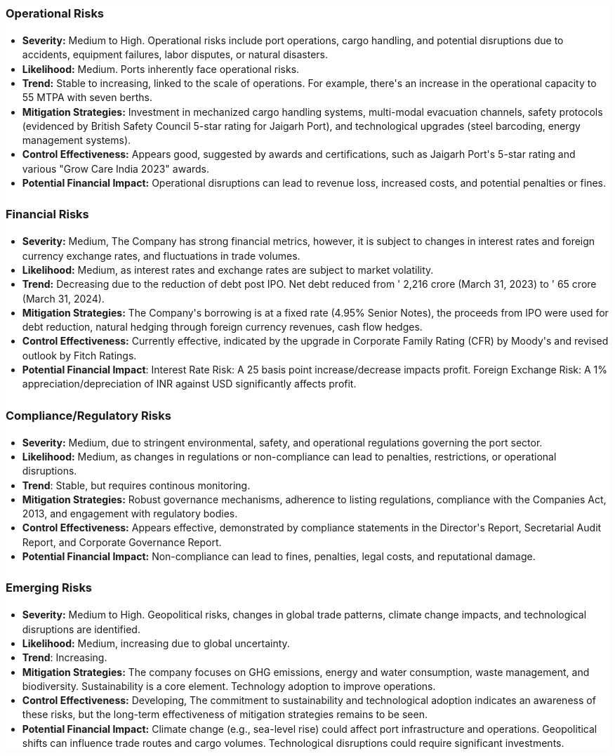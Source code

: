 ### Operational Risks

*   **Severity:** Medium to High. Operational risks include port operations, cargo handling, and potential disruptions due to accidents, equipment failures, labor disputes, or natural disasters.
*   **Likelihood:** Medium. Ports inherently face operational risks.
*   **Trend:** Stable to increasing, linked to the scale of operations. For example, there's an increase in the operational capacity to 55 MTPA with seven berths.
*   **Mitigation Strategies:** Investment in mechanized cargo handling systems, multi-modal evacuation channels, safety protocols (evidenced by British Safety Council 5-star rating for Jaigarh Port), and technological upgrades (steel barcoding, energy management systems).
*   **Control Effectiveness:** Appears good, suggested by awards and certifications, such as Jaigarh Port's 5-star rating and various "Grow Care India 2023" awards.
*   **Potential Financial Impact:** Operational disruptions can lead to revenue loss, increased costs, and potential penalties or fines.

### Financial Risks

*   **Severity:** Medium, The Company has strong financial metrics, however, it is subject to changes in interest rates and foreign currency exchange rates, and fluctuations in trade volumes.
*   **Likelihood:** Medium, as interest rates and exchange rates are subject to market volatility.
*   **Trend:** Decreasing due to the reduction of debt post IPO. Net debt reduced from ' 2,216 crore (March 31, 2023) to ' 65 crore (March 31, 2024).
*   **Mitigation Strategies:** The Company's borrowing is at a fixed rate (4.95% Senior Notes), the proceeds from IPO were used for debt reduction, natural hedging through foreign currency revenues, cash flow hedges.
*   **Control Effectiveness:** Currently effective, indicated by the upgrade in Corporate Family Rating (CFR) by Moody's and revised outlook by Fitch Ratings.
*   **Potential Financial Impact**: Interest Rate Risk: A 25 basis point increase/decrease impacts profit. Foreign Exchange Risk: A 1% appreciation/depreciation of INR against USD significantly affects profit.

### Compliance/Regulatory Risks

*   **Severity:** Medium, due to stringent environmental, safety, and operational regulations governing the port sector.
*   **Likelihood:** Medium, as changes in regulations or non-compliance can lead to penalties, restrictions, or operational disruptions.
*   **Trend**: Stable, but requires continous monitoring.
*   **Mitigation Strategies:** Robust governance mechanisms, adherence to listing regulations, compliance with the Companies Act, 2013, and engagement with regulatory bodies.
*   **Control Effectiveness:** Appears effective, demonstrated by compliance statements in the Director's Report, Secretarial Audit Report, and Corporate Governance Report.
*   **Potential Financial Impact:** Non-compliance can lead to fines, penalties, legal costs, and reputational damage.

### Emerging Risks

*   **Severity:** Medium to High. Geopolitical risks, changes in global trade patterns, climate change impacts, and technological disruptions are identified.
*   **Likelihood:** Medium, increasing due to global uncertainty.
*   **Trend**: Increasing.
*   **Mitigation Strategies:** The company focuses on GHG emissions, energy and water consumption, waste management, and biodiversity. Sustainability is a core element. Technology adoption to improve operations.
*   **Control Effectiveness:** Developing, The commitment to sustainability and technological adoption indicates an awareness of these risks, but the long-term effectiveness of mitigation strategies remains to be seen.
*   **Potential Financial Impact:** Climate change (e.g., sea-level rise) could affect port infrastructure and operations. Geopolitical shifts can influence trade routes and cargo volumes. Technological disruptions could require significant investments.
